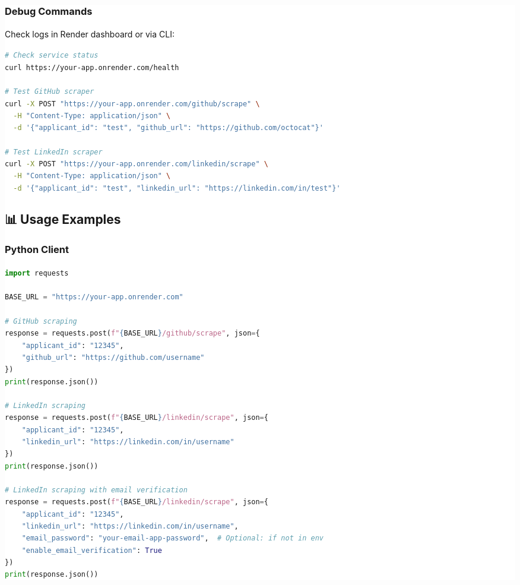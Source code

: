 ### Debug Commands

Check logs in Render dashboard or via CLI:

```bash
# Check service status
curl https://your-app.onrender.com/health

# Test GitHub scraper
curl -X POST "https://your-app.onrender.com/github/scrape" \
  -H "Content-Type: application/json" \
  -d '{"applicant_id": "test", "github_url": "https://github.com/octocat"}'

# Test LinkedIn scraper
curl -X POST "https://your-app.onrender.com/linkedin/scrape" \
  -H "Content-Type: application/json" \
  -d '{"applicant_id": "test", "linkedin_url": "https://linkedin.com/in/test"}'
```

## 📊 Usage Examples

### Python Client

```python
import requests

BASE_URL = "https://your-app.onrender.com"

# GitHub scraping
response = requests.post(f"{BASE_URL}/github/scrape", json={
    "applicant_id": "12345",
    "github_url": "https://github.com/username"
})
print(response.json())

# LinkedIn scraping
response = requests.post(f"{BASE_URL}/linkedin/scrape", json={
    "applicant_id": "12345",
    "linkedin_url": "https://linkedin.com/in/username"
})
print(response.json())

# LinkedIn scraping with email verification
response = requests.post(f"{BASE_URL}/linkedin/scrape", json={
    "applicant_id": "12345",
    "linkedin_url": "https://linkedin.com/in/username",
    "email_password": "your-email-app-password",  # Optional: if not in env
    "enable_email_verification": True
})
print(response.json())
```

